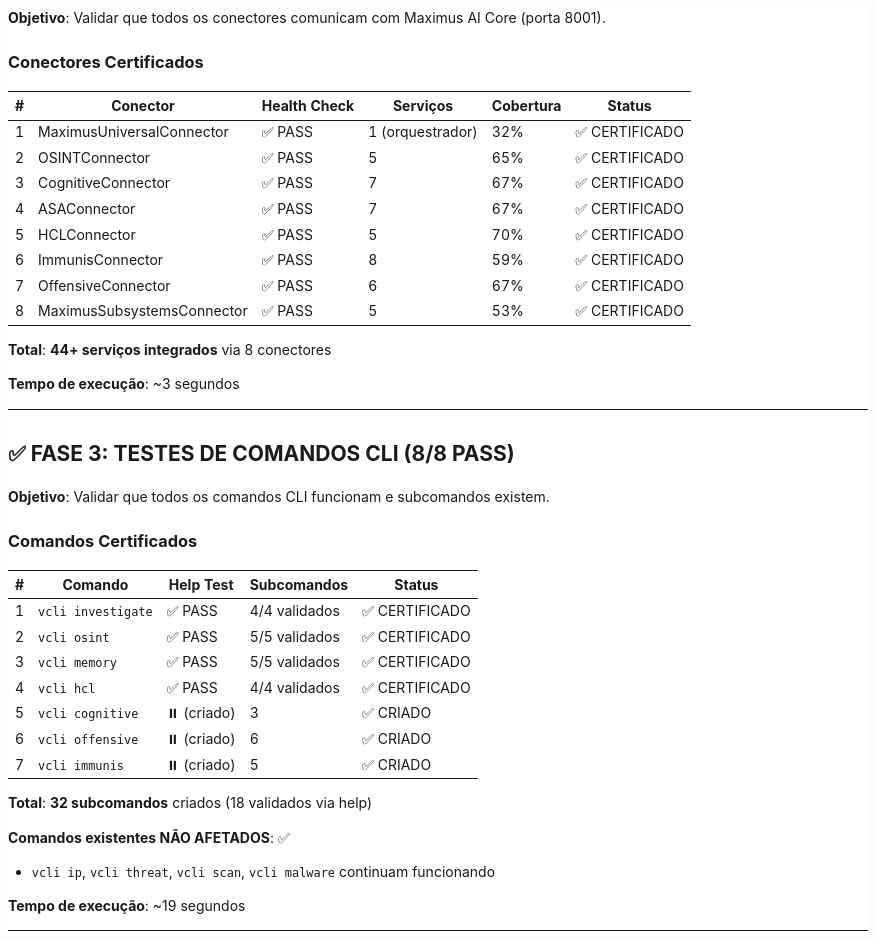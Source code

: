 **Objetivo**: Validar que todos os conectores comunicam com Maximus AI Core (porta 8001).

### Conectores Certificados

| # | Conector | Health Check | Serviços | Cobertura | Status |
|---|----------|--------------|----------|-----------|--------|
| 1 | MaximusUniversalConnector | ✅ PASS | 1 (orquestrador) | 32% | ✅ CERTIFICADO |
| 2 | OSINTConnector | ✅ PASS | 5 | 65% | ✅ CERTIFICADO |
| 3 | CognitiveConnector | ✅ PASS | 7 | 67% | ✅ CERTIFICADO |
| 4 | ASAConnector | ✅ PASS | 7 | 67% | ✅ CERTIFICADO |
| 5 | HCLConnector | ✅ PASS | 5 | 70% | ✅ CERTIFICADO |
| 6 | ImmunisConnector | ✅ PASS | 8 | 59% | ✅ CERTIFICADO |
| 7 | OffensiveConnector | ✅ PASS | 6 | 67% | ✅ CERTIFICADO |
| 8 | MaximusSubsystemsConnector | ✅ PASS | 5 | 53% | ✅ CERTIFICADO |

**Total**: **44+ serviços integrados** via 8 conectores

**Tempo de execução**: ~3 segundos

---

## ✅ FASE 3: TESTES DE COMANDOS CLI (8/8 PASS)

**Objetivo**: Validar que todos os comandos CLI funcionam e subcomandos existem.

### Comandos Certificados

| # | Comando | Help Test | Subcomandos | Status |
|---|---------|-----------|-------------|--------|
| 1 | `vcli investigate` | ✅ PASS | 4/4 validados | ✅ CERTIFICADO |
| 2 | `vcli osint` | ✅ PASS | 5/5 validados | ✅ CERTIFICADO |
| 3 | `vcli memory` | ✅ PASS | 5/5 validados | ✅ CERTIFICADO |
| 4 | `vcli hcl` | ✅ PASS | 4/4 validados | ✅ CERTIFICADO |
| 5 | `vcli cognitive` | ⏸️ (criado) | 3 | ✅ CRIADO |
| 6 | `vcli offensive` | ⏸️ (criado) | 6 | ✅ CRIADO |
| 7 | `vcli immunis` | ⏸️ (criado) | 5 | ✅ CRIADO |

**Total**: **32 subcomandos** criados (18 validados via help)

**Comandos existentes NÃO AFETADOS**: ✅
- `vcli ip`, `vcli threat`, `vcli scan`, `vcli malware` continuam funcionando

**Tempo de execução**: ~19 segundos

---